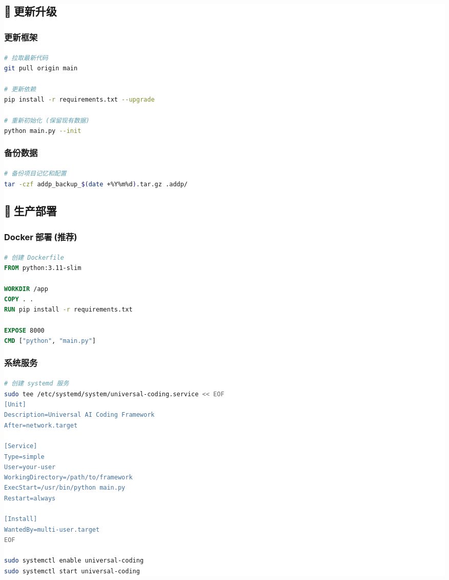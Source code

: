 ## 🔄 更新升级

### 更新框架
```bash
# 拉取最新代码
git pull origin main

# 更新依赖
pip install -r requirements.txt --upgrade

# 重新初始化 (保留现有数据)
python main.py --init
```

### 备份数据
```bash
# 备份项目记忆和配置
tar -czf addp_backup_$(date +%Y%m%d).tar.gz .addp/
```

## 🚀 生产部署

### Docker 部署 (推荐)
```dockerfile
# 创建 Dockerfile
FROM python:3.11-slim

WORKDIR /app
COPY . .
RUN pip install -r requirements.txt

EXPOSE 8000
CMD ["python", "main.py"]
```

### 系统服务
```bash
# 创建 systemd 服务
sudo tee /etc/systemd/system/universal-coding.service << EOF
[Unit]
Description=Universal AI Coding Framework
After=network.target

[Service]
Type=simple
User=your-user
WorkingDirectory=/path/to/framework
ExecStart=/usr/bin/python main.py
Restart=always

[Install]
WantedBy=multi-user.target
EOF

sudo systemctl enable universal-coding
sudo systemctl start universal-coding
```
